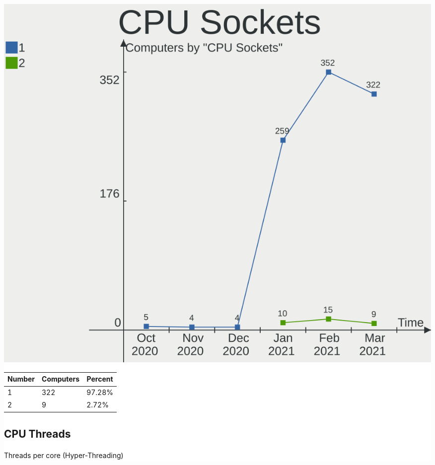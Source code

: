 ![CPU Sockets](./images/line_chart_bsd/cpu_sockets.svg)

| Number | Computers | Percent |
|--------|-----------|---------|
| 1      | 322       | 97.28%  |
| 2      | 9         | 2.72%   |

CPU Threads
-----------

Threads per core (Hyper-Threading)
